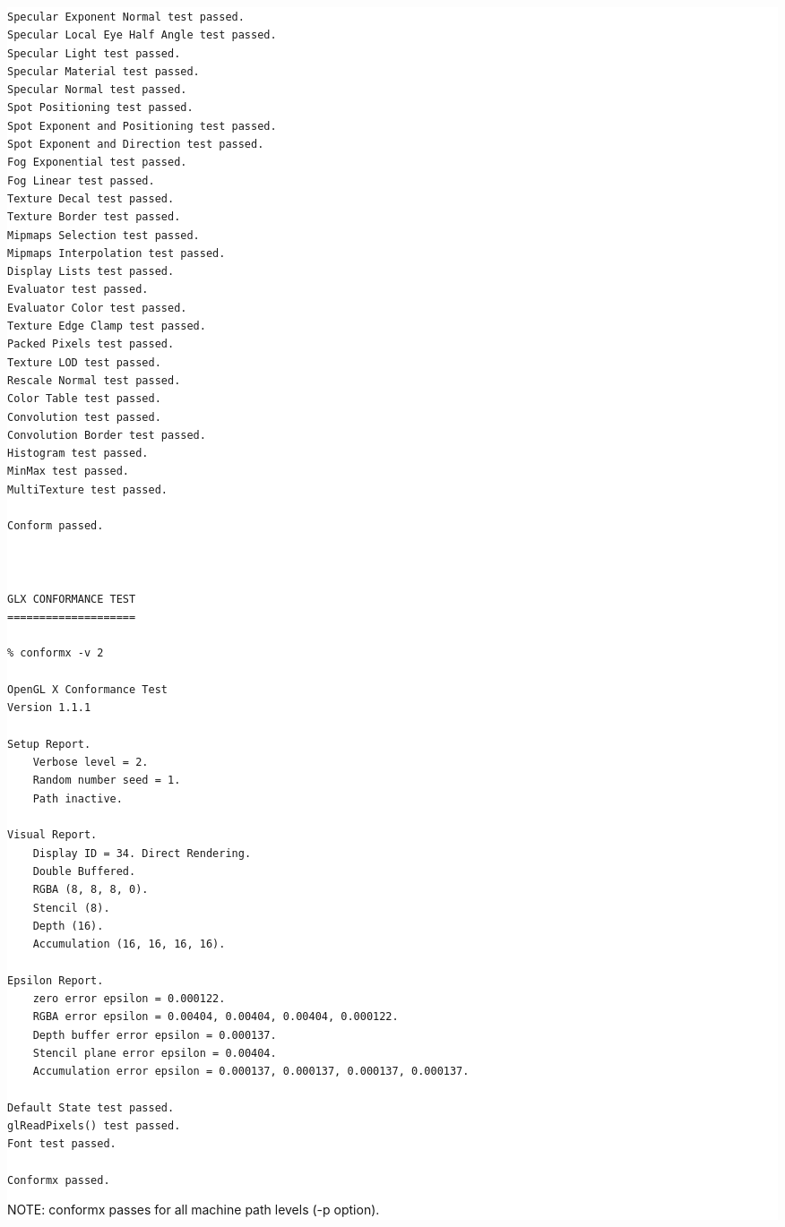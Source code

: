     Specular Exponent Normal test passed.
    Specular Local Eye Half Angle test passed.
    Specular Light test passed.
    Specular Material test passed.
    Specular Normal test passed.
    Spot Positioning test passed.
    Spot Exponent and Positioning test passed.
    Spot Exponent and Direction test passed.
    Fog Exponential test passed.
    Fog Linear test passed.
    Texture Decal test passed.
    Texture Border test passed.
    Mipmaps Selection test passed.
    Mipmaps Interpolation test passed.
    Display Lists test passed.
    Evaluator test passed.
    Evaluator Color test passed.
    Texture Edge Clamp test passed.
    Packed Pixels test passed.
    Texture LOD test passed.
    Rescale Normal test passed.
    Color Table test passed.
    Convolution test passed.
    Convolution Border test passed.
    Histogram test passed.
    MinMax test passed.
    MultiTexture test passed.

    Conform passed.



    GLX CONFORMANCE TEST
    ====================

    % conformx -v 2

    OpenGL X Conformance Test
    Version 1.1.1

    Setup Report.
        Verbose level = 2.
        Random number seed = 1.
        Path inactive.

    Visual Report.
        Display ID = 34. Direct Rendering.
        Double Buffered.
        RGBA (8, 8, 8, 0).
        Stencil (8).
        Depth (16).
        Accumulation (16, 16, 16, 16).

    Epsilon Report.
        zero error epsilon = 0.000122.
        RGBA error epsilon = 0.00404, 0.00404, 0.00404, 0.000122.
        Depth buffer error epsilon = 0.000137.
        Stencil plane error epsilon = 0.00404.
        Accumulation error epsilon = 0.000137, 0.000137, 0.000137, 0.000137.

    Default State test passed.
    glReadPixels() test passed.
    Font test passed.

    Conformx passed.

NOTE: conformx passes for all machine path levels (-p option).